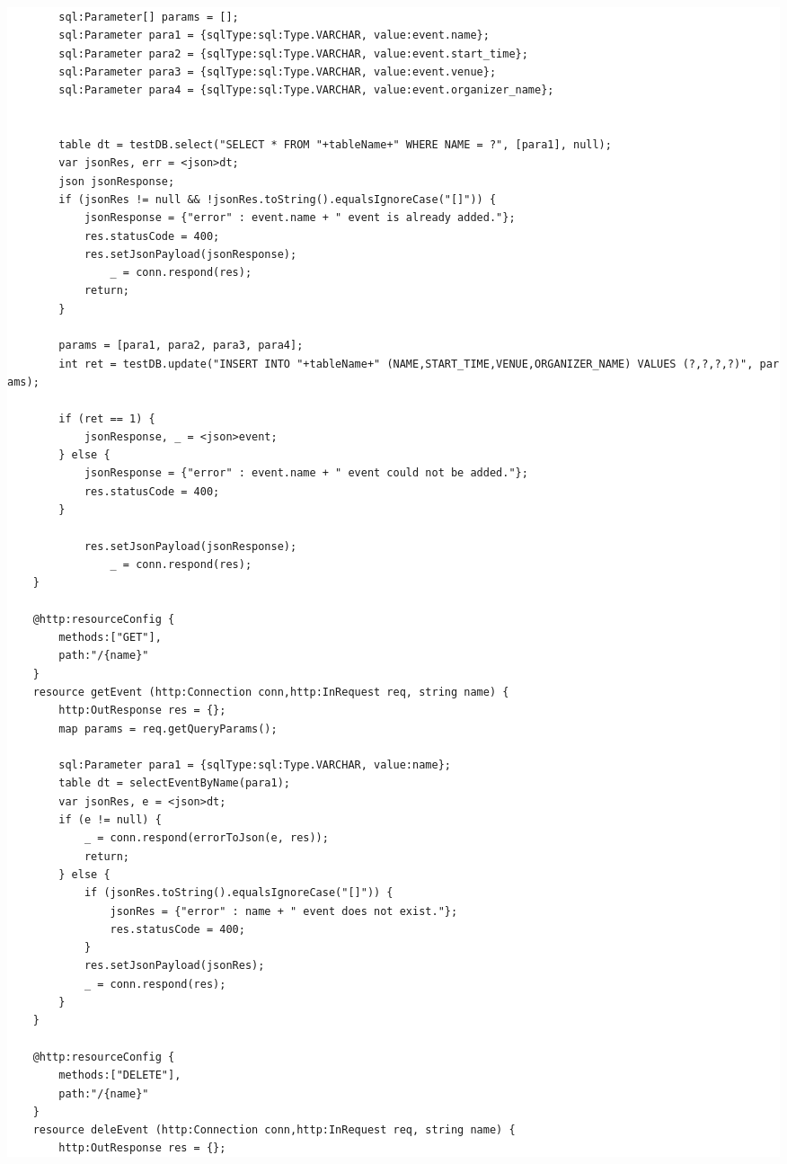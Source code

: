 ```ballerina
        sql:Parameter[] params = [];
        sql:Parameter para1 = {sqlType:sql:Type.VARCHAR, value:event.name};
        sql:Parameter para2 = {sqlType:sql:Type.VARCHAR, value:event.start_time};
        sql:Parameter para3 = {sqlType:sql:Type.VARCHAR, value:event.venue};
        sql:Parameter para4 = {sqlType:sql:Type.VARCHAR, value:event.organizer_name};


        table dt = testDB.select("SELECT * FROM "+tableName+" WHERE NAME = ?", [para1], null);
        var jsonRes, err = <json>dt;
        json jsonResponse;
        if (jsonRes != null && !jsonRes.toString().equalsIgnoreCase("[]")) {
            jsonResponse = {"error" : event.name + " event is already added."};
            res.statusCode = 400;
            res.setJsonPayload(jsonResponse);
                _ = conn.respond(res);
            return;
        }

        params = [para1, para2, para3, para4];
        int ret = testDB.update("INSERT INTO "+tableName+" (NAME,START_TIME,VENUE,ORGANIZER_NAME) VALUES (?,?,?,?)", params);
        
        if (ret == 1) {
            jsonResponse, _ = <json>event;
        } else {
            jsonResponse = {"error" : event.name + " event could not be added."};
            res.statusCode = 400;
        }

            res.setJsonPayload(jsonResponse);
                _ = conn.respond(res);
    }

    @http:resourceConfig {
        methods:["GET"],
        path:"/{name}"
    }
    resource getEvent (http:Connection conn,http:InRequest req, string name) {
        http:OutResponse res = {};
        map params = req.getQueryParams();

        sql:Parameter para1 = {sqlType:sql:Type.VARCHAR, value:name};
        table dt = selectEventByName(para1);
        var jsonRes, e = <json>dt;
        if (e != null) {
            _ = conn.respond(errorToJson(e, res));
            return;
        } else {
            if (jsonRes.toString().equalsIgnoreCase("[]")) {
                jsonRes = {"error" : name + " event does not exist."};
                res.statusCode = 400;
            }
            res.setJsonPayload(jsonRes);
            _ = conn.respond(res);
        }
    }

    @http:resourceConfig {
        methods:["DELETE"],
        path:"/{name}"
    }
    resource deleEvent (http:Connection conn,http:InRequest req, string name) {
        http:OutResponse res = {};
```